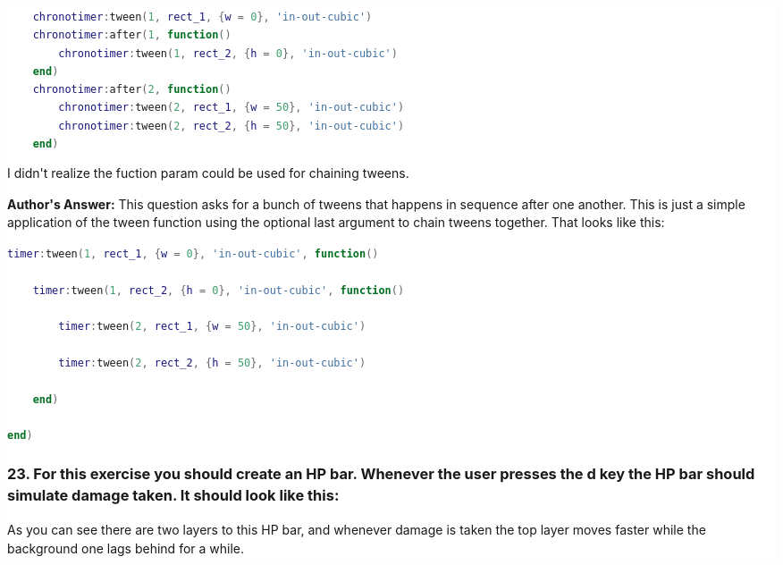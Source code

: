 ```lua
    chronotimer:tween(1, rect_1, {w = 0}, 'in-out-cubic')
	chronotimer:after(1, function()
		chronotimer:tween(1, rect_2, {h = 0}, 'in-out-cubic')
	end)
	chronotimer:after(2, function()
		chronotimer:tween(2, rect_1, {w = 50}, 'in-out-cubic')
		chronotimer:tween(2, rect_2, {h = 50}, 'in-out-cubic')
	end)
```
I didn't realize the fuction param could be used for chaining tweens.

**Author's Answer:** This question asks for a bunch of tweens that happens in sequence after one another. This is just a simple application of the tween function using the optional last argument to chain tweens together. That looks like this:

```lua
timer:tween(1, rect_1, {w = 0}, 'in-out-cubic', function()

    timer:tween(1, rect_2, {h = 0}, 'in-out-cubic', function()

        timer:tween(2, rect_1, {w = 50}, 'in-out-cubic')

        timer:tween(2, rect_2, {h = 50}, 'in-out-cubic')

    end)

end)
```

### 23. For this exercise you should create an HP bar. Whenever the user presses the d key the HP bar should simulate damage taken. It should look like this:
As you can see there are two layers to this HP bar, and whenever damage is taken the top layer moves faster while the background one lags behind for a while.